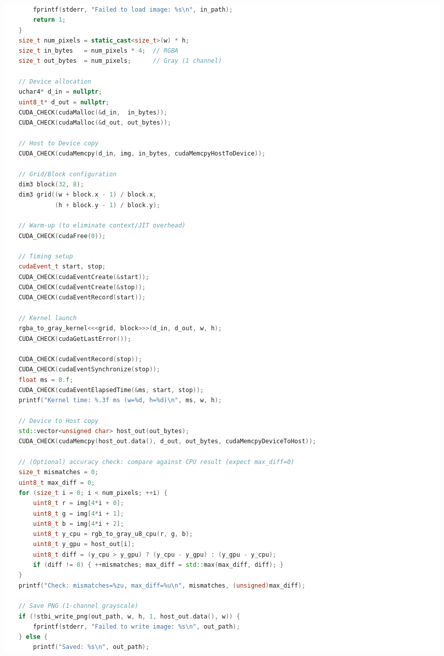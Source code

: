 ```cpp
        fprintf(stderr, "Failed to load image: %s\n", in_path);
        return 1;
    }
    size_t num_pixels = static_cast<size_t>(w) * h;
    size_t in_bytes   = num_pixels * 4;  // RGBA
    size_t out_bytes  = num_pixels;      // Gray (1 channel)

    // Device allocation
    uchar4* d_in = nullptr;
    uint8_t* d_out = nullptr;
    CUDA_CHECK(cudaMalloc(&d_in,  in_bytes));
    CUDA_CHECK(cudaMalloc(&d_out, out_bytes));

    // Host to Device copy
    CUDA_CHECK(cudaMemcpy(d_in, img, in_bytes, cudaMemcpyHostToDevice));

    // Grid/Block configuration
    dim3 block(32, 8);
    dim3 grid((w + block.x - 1) / block.x,
              (h + block.y - 1) / block.y);

    // Warm-up (to eliminate context/JIT overhead)
    CUDA_CHECK(cudaFree(0));

    // Timing setup
    cudaEvent_t start, stop;
    CUDA_CHECK(cudaEventCreate(&start));
    CUDA_CHECK(cudaEventCreate(&stop));
    CUDA_CHECK(cudaEventRecord(start));

    // Kernel launch
    rgba_to_gray_kernel<<<grid, block>>>(d_in, d_out, w, h);
    CUDA_CHECK(cudaGetLastError());

    CUDA_CHECK(cudaEventRecord(stop));
    CUDA_CHECK(cudaEventSynchronize(stop));
    float ms = 0.f;
    CUDA_CHECK(cudaEventElapsedTime(&ms, start, stop));
    printf("Kernel time: %.3f ms (w=%d, h=%d)\n", ms, w, h);

    // Device to Host copy
    std::vector<unsigned char> host_out(out_bytes);
    CUDA_CHECK(cudaMemcpy(host_out.data(), d_out, out_bytes, cudaMemcpyDeviceToHost));

    // (Optional) accuracy check: compare against CPU result (expect max_diff=0)
    size_t mismatches = 0;
    uint8_t max_diff = 0;
    for (size_t i = 0; i < num_pixels; ++i) {
        uint8_t r = img[4*i + 0];
        uint8_t g = img[4*i + 1];
        uint8_t b = img[4*i + 2];
        uint8_t y_cpu = rgb_to_gray_u8_cpu(r, g, b);
        uint8_t y_gpu = host_out[i];
        uint8_t diff = (y_cpu > y_gpu) ? (y_cpu - y_gpu) : (y_gpu - y_cpu);
        if (diff != 0) { ++mismatches; max_diff = std::max(max_diff, diff); }
    }
    printf("Check: mismatches=%zu, max_diff=%u\n", mismatches, (unsigned)max_diff);

    // Save PNG (1-channel grayscale)
    if (!stbi_write_png(out_path, w, h, 1, host_out.data(), w)) {
        fprintf(stderr, "Failed to write image: %s\n", out_path);
    } else {
        printf("Saved: %s\n", out_path);
```